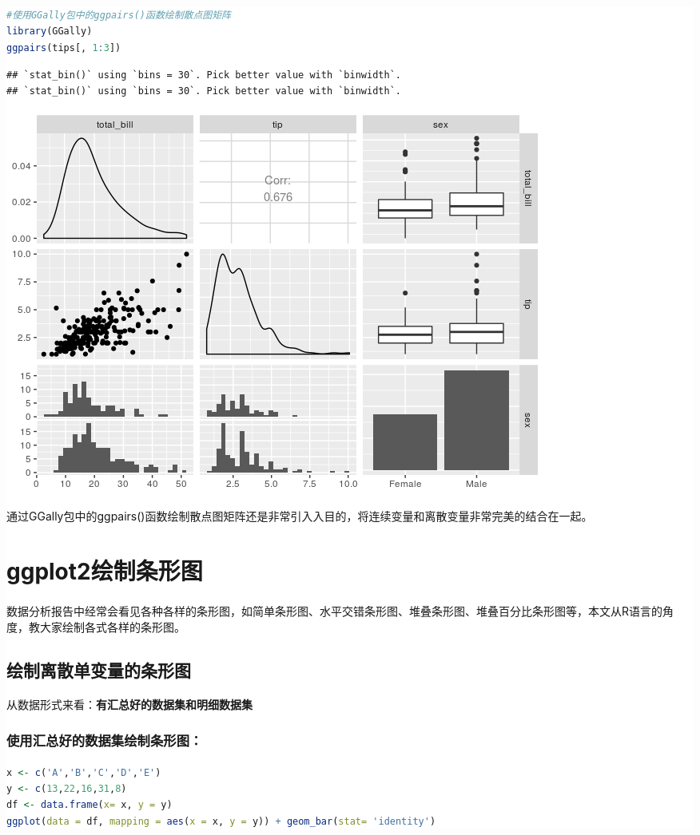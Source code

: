 ``` r
#使用GGally包中的ggpairs()函数绘制散点图矩阵
library(GGally)
ggpairs(tips[, 1:3])
```

    ## `stat_bin()` using `bins = 30`. Pick better value with `binwidth`.
    ## `stat_bin()` using `bins = 30`. Pick better value with `binwidth`.

![](visualization_files/figure-markdown_github/unnamed-chunk-45-3.png)

通过GGally包中的ggpairs()函数绘制散点图矩阵还是非常引入入目的，将连续变量和离散变量非常完美的结合在一起。

ggplot2绘制条形图
=================

数据分析报告中经常会看见各种各样的条形图，如简单条形图、水平交错条形图、堆叠条形图、堆叠百分比条形图等，本文从R语言的角度，教大家绘制各式各样的条形图。

绘制离散单变量的条形图
----------------------

从数据形式来看：**有汇总好的数据集和明细数据集**

### 使用汇总好的数据集绘制条形图：

``` r
x <- c('A','B','C','D','E') 
y <- c(13,22,16,31,8) 
df <- data.frame(x= x, y = y)
ggplot(data = df, mapping = aes(x = x, y = y)) + geom_bar(stat= 'identity')
```
